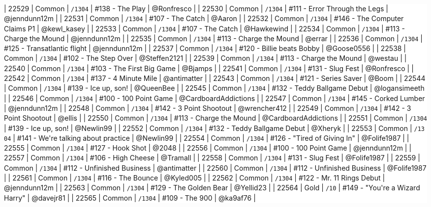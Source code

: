 | 22529 | Common | `/1304` | #138 - The Play | \@Ronfresco |
| 22530 | Common | `/1304` | #111 - Error Through the Legs | \@jenndunn12m |
| 22531 | Common | `/1304` | #107 - The Catch | \@Aaron |
| 22532 | Common | `/1304` | #146 - The Computer Claims P1 | \@kewl_kasey |
| 22533 | Common | `/1304` | #107 - The Catch | \@Hawkewind |
| 22534 | Common | `/1304` | #113 - Charge the Mound | \@jenndunn12m |
| 22535 | Common | `/1304` | #113 - Charge the Mound | \@errar |
| 22536 | Common | `/1304` | #125 - Transatlantic flight | \@jenndunn12m |
| 22537 | Common | `/1304` | #120 - Billie beats Bobby  | \@Goose0556 |
| 22538 | Common | `/1304` | #102 - The Step Over  | \@Steffen2121 |
| 22539 | Common | `/1304` | #113 - Charge the Mound | \@westau |
| 22540 | Common | `/1304` | #103 - The First Big Game  | \@Bjamps |
| 22541 | Common | `/1304` | #131 - Slug Fest | \@Ronfresco |
| 22542 | Common | `/1304` | #137 - 4 Minute Mile | \@antimatter |
| 22543 | Common | `/1304` | #121 - Series Saver | \@Boom |
| 22544 | Common | `/1304` | #139 - Ice up, son! | \@QueenBee |
| 22545 | Common | `/1304` | #132 - Teddy Ballgame Debut | \@logansimeeth |
| 22546 | Common | `/1304` | #100 - 100 Point Game | \@CardboardAddictions |
| 22547 | Common | `/1304` | #145 - Corked Lumber | \@jenndunn12m |
| 22548 | Common | `/1304` | #142 - 3 Point Shootout | \@wrencher412 |
| 22549 | Common | `/1304` | #142 - 3 Point Shootout | \@ellis |
| 22550 | Common | `/1304` | #113 - Charge the Mound | \@CardboardAddictions |
| 22551 | Common | `/1304` | #139 - Ice up, son! | \@Newlin99 |
| 22552 | Common | `/1304` | #132 - Teddy Ballgame Debut | \@Xheryk |
| 22553 | Common | `/1304` | #141 - We&#039;re talking about practice | \@Newlin99 |
| 22554 | Common | `/1304` | #126 - &quot;Tired of Giving In&quot;  | \@Folife1987 |
| 22555 | Common | `/1304` | #127 - Hook Shot | \@2048 |
| 22556 | Common | `/1304` | #100 - 100 Point Game | \@jenndunn12m |
| 22557 | Common | `/1304` | #106 - High Cheese  | \@Tramall |
| 22558 | Common | `/1304` | #131 - Slug Fest | \@Folife1987 |
| 22559 | Common | `/1304` | #112 - Unfinished Business | \@antimatter |
| 22560 | Common | `/1304` | #112 - Unfinished Business | \@Folife1987 |
| 22561 | Common | `/1304` | #116 - The Bounce  | \@Kyled005 |
| 22562 | Common | `/1304` | #122 - Mr. 11 Rings Debut | \@jenndunn12m |
| 22563 | Common | `/1304` | #129 - The Golden Bear | \@Yellid23 |
| 22564 | Gold | `/10` | #149 - &quot;You&#039;re a Wizard Harry&quot; | \@davejr81 |
| 22565 | Common | `/1304` | #109 - The 900 | \@ka9af76 |